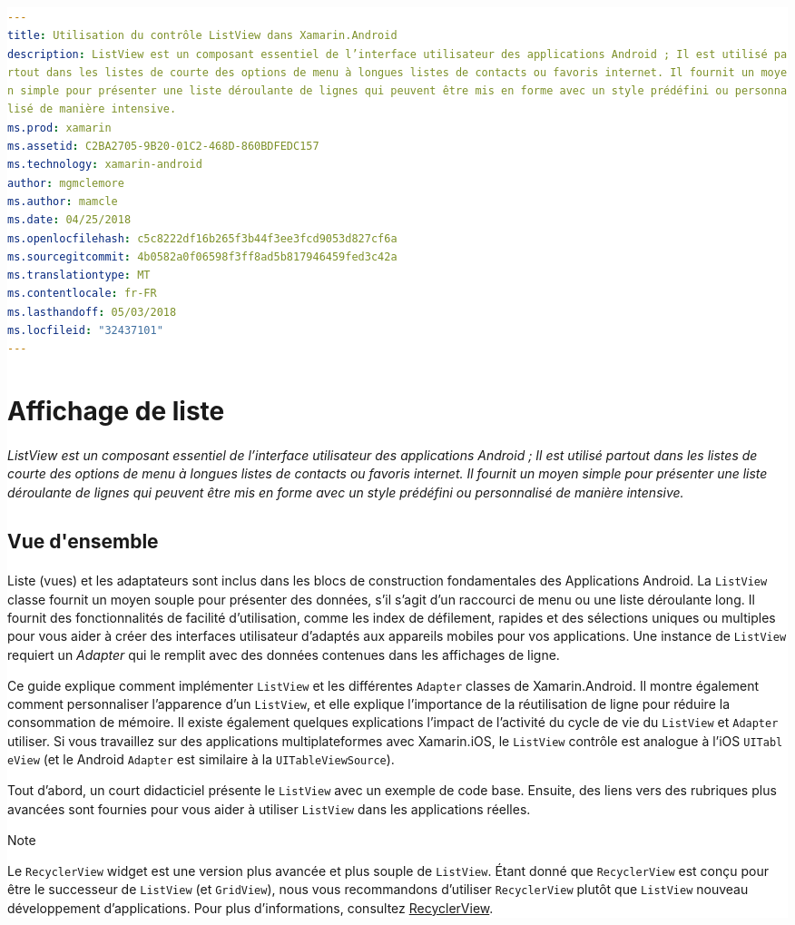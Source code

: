 ```yaml
---
title: Utilisation du contrôle ListView dans Xamarin.Android
description: ListView est un composant essentiel de l’interface utilisateur des applications Android ; Il est utilisé partout dans les listes de courte des options de menu à longues listes de contacts ou favoris internet. Il fournit un moyen simple pour présenter une liste déroulante de lignes qui peuvent être mis en forme avec un style prédéfini ou personnalisé de manière intensive.
ms.prod: xamarin
ms.assetid: C2BA2705-9B20-01C2-468D-860BDFEDC157
ms.technology: xamarin-android
author: mgmclemore
ms.author: mamcle
ms.date: 04/25/2018
ms.openlocfilehash: c5c8222df16b265f3b44f3ee3fcd9053d827cf6a
ms.sourcegitcommit: 4b0582a0f06598f3ff8ad5b817946459fed3c42a
ms.translationtype: MT
ms.contentlocale: fr-FR
ms.lasthandoff: 05/03/2018
ms.locfileid: "32437101"
---
```

# <a name="listview"></a>Affichage de liste

_ListView est un composant essentiel de l’interface utilisateur des applications Android ; Il est utilisé partout dans les listes de courte des options de menu à longues listes de contacts ou favoris internet. Il fournit un moyen simple pour présenter une liste déroulante de lignes qui peuvent être mis en forme avec un style prédéfini ou personnalisé de manière intensive._


## <a name="overview"></a>Vue d'ensemble

Liste (vues) et les adaptateurs sont inclus dans les blocs de construction fondamentales des Applications Android. La `ListView` classe fournit un moyen souple pour présenter des données, s’il s’agit d’un raccourci de menu ou une liste déroulante long. Il fournit des fonctionnalités de facilité d’utilisation, comme les index de défilement, rapides et des sélections uniques ou multiples pour vous aider à créer des interfaces utilisateur d’adaptés aux appareils mobiles pour vos applications. Une instance de `ListView` requiert un *Adapter* qui le remplit avec des données contenues dans les affichages de ligne.

Ce guide explique comment implémenter `ListView` et les différentes `Adapter` classes de Xamarin.Android. Il montre également comment personnaliser l’apparence d’un `ListView`, et elle explique l’importance de la réutilisation de ligne pour réduire la consommation de mémoire. Il existe également quelques explications l’impact de l’activité du cycle de vie du `ListView` et `Adapter` utiliser. Si vous travaillez sur des applications multiplateformes avec Xamarin.iOS, le `ListView` contrôle est analogue à l’iOS `UITableView` (et le Android `Adapter` est similaire à la `UITableViewSource`).

Tout d’abord, un court didacticiel présente le `ListView` avec un exemple de code base. Ensuite, des liens vers des rubriques plus avancées sont fournies pour vous aider à utiliser `ListView` dans les applications réelles.


> [!NOTE]
> Le `RecyclerView` widget est une version plus avancée et plus souple de `ListView`. Étant donné que `RecyclerView` est conçu pour être le successeur de `ListView` (et `GridView`), nous vous recommandons d’utiliser `RecyclerView` plutôt que `ListView` nouveau développement d’applications. Pour plus d’informations, consultez [RecyclerView](~/android/user-interface/layouts/recycler-view/index.md).
